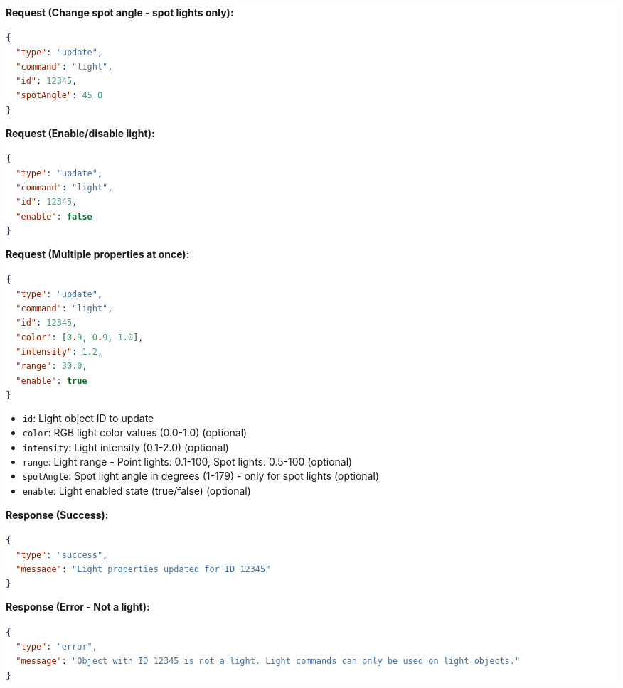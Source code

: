 **Request (Change spot angle - spot lights only):**
```json
{
  "type": "update",
  "command": "light",
  "id": 12345,
  "spotAngle": 45.0
}
```

**Request (Enable/disable light):**
```json
{
  "type": "update",
  "command": "light",
  "id": 12345,
  "enable": false
}
```

**Request (Multiple properties at once):**
```json
{
  "type": "update",
  "command": "light",
  "id": 12345,
  "color": [0.9, 0.9, 1.0],
  "intensity": 1.2,
  "range": 30.0,
  "enable": true
}
```

- `id`: Light object ID to update
- `color`: RGB light color values (0.0-1.0) (optional)
- `intensity`: Light intensity (0.1-2.0) (optional)
- `range`: Light range - Point lights: 0.1-100, Spot lights: 0.5-100 (optional)
- `spotAngle`: Spot light angle in degrees (1-179) - only for spot lights (optional)
- `enable`: Light enabled state (true/false) (optional)

**Response (Success):**
```json
{
  "type": "success",
  "message": "Light properties updated for ID 12345"
}
```

**Response (Error - Not a light):**
```json
{
  "type": "error",
  "message": "Object with ID 12345 is not a light. Light commands can only be used on light objects."
}
```
